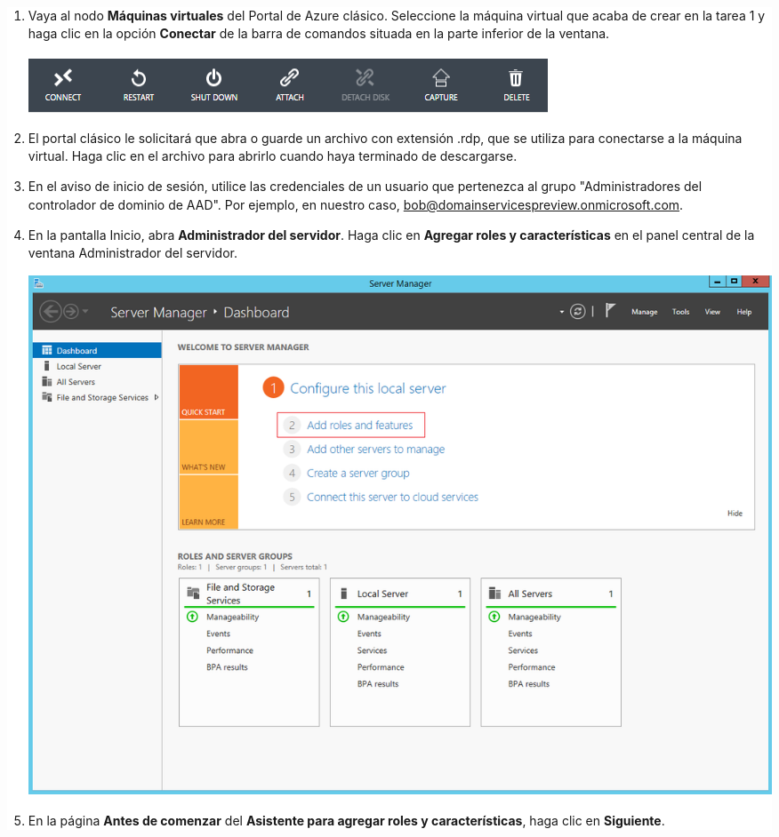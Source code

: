 1. Vaya al nodo **Máquinas virtuales** del Portal de Azure clásico. Seleccione la máquina virtual que acaba de crear en la tarea 1 y haga clic en la opción **Conectar** de la barra de comandos situada en la parte inferior de la ventana.
   
    ![Conexión a máquina virtual de Windows](./media/active-directory-domain-services-admin-guide/connect-windows-vm.png)
2. El portal clásico le solicitará que abra o guarde un archivo con extensión .rdp, que se utiliza para conectarse a la máquina virtual. Haga clic en el archivo para abrirlo cuando haya terminado de descargarse.
3. En el aviso de inicio de sesión, utilice las credenciales de un usuario que pertenezca al grupo "Administradores del controlador de dominio de AAD". Por ejemplo, en nuestro caso, bob@domainservicespreview.onmicrosoft.com.
4. En la pantalla Inicio, abra **Administrador del servidor**. Haga clic en **Agregar roles y características** en el panel central de la ventana Administrador del servidor.
   
    ![Inicio del Administrador del servidor en la máquina virtual](./media/active-directory-domain-services-admin-guide/install-rsat-server-manager.png)
5. En la página **Antes de comenzar** del **Asistente para agregar roles y características**, haga clic en **Siguiente**.
   